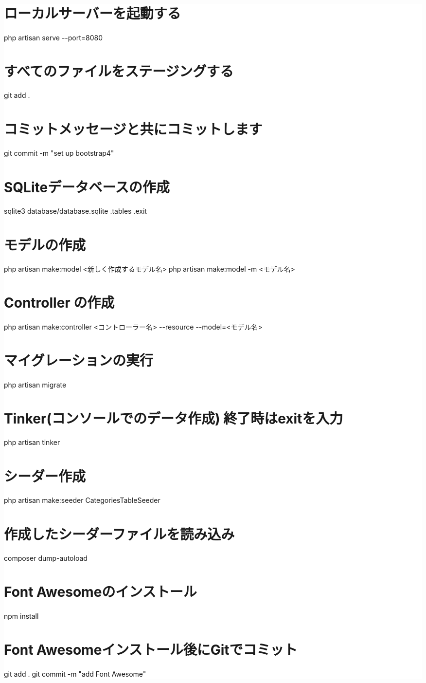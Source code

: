 # ローカルサーバーを起動する
php artisan serve --port=8080

# すべてのファイルをステージングする
git add .

# コミットメッセージと共にコミットします
git commit -m "set up bootstrap4"

# SQLiteデータベースの作成
sqlite3 database/database.sqlite
.tables
.exit

# モデルの作成
php artisan make:model <新しく作成するモデル名> 
php artisan make:model -m <モデル名>

# Controller の作成
php artisan make:controller <コントローラー名> --resource --model=<モデル名>

# マイグレーションの実行
php artisan migrate

# Tinker(コンソールでのデータ作成) 終了時はexitを入力
php artisan tinker

# シーダー作成
php artisan make:seeder CategoriesTableSeeder
# 作成したシーダーファイルを読み込み
composer dump-autoload

# Font Awesomeのインストール
npm install

# Font Awesomeインストール後にGitでコミット
git add .
git commit -m "add Font Awesome"
